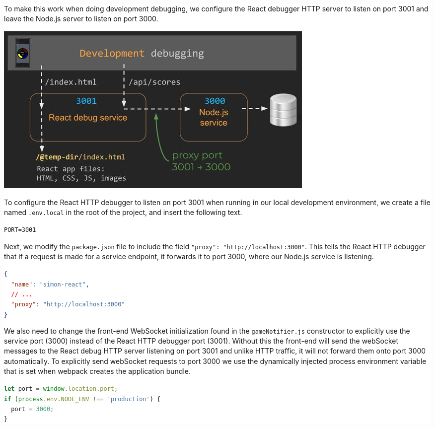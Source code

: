 To make this work when doing development debugging, we configure the React debugger HTTP server to listen on port 3001 and leave the Node.js server to listen on port 3000.

![Setting up React ports](simonDevelopmentDebugging.jpg)

To configure the React HTTP debugger to listen on port 3001 when running in our local development environment, we create a file named `.env.local` in the root of the project, and insert the following text.

```
PORT=3001
```

Next, we modify the `package.json` file to include the field `"proxy": "http://localhost:3000"`. This tells the React HTTP debugger that if a request is made for a service endpoint, it forwards it to port 3000, where our Node.js service is listening.

```json
{
  "name": "simon-react",
  // ...
  "proxy": "http://localhost:3000"
}
```

We also need to change the front-end WebSocket initialization found in the `gameNotifier.js` constructor to explicitly use the service port (3000) instead of the React HTTP debugger port (3001). Without this the front-end will send the webSocket messages to the React debug HTTP server listening on port 3001 and unlike HTTP traffic, it will not forward them onto port 3000 automatically. To explicitly send webSocket requests to port 3000 we use the dynamically injected process environment variable that is set when webpack creates the application bundle.

```js
let port = window.location.port;
if (process.env.NODE_ENV !== 'production') {
  port = 3000;
}
```
